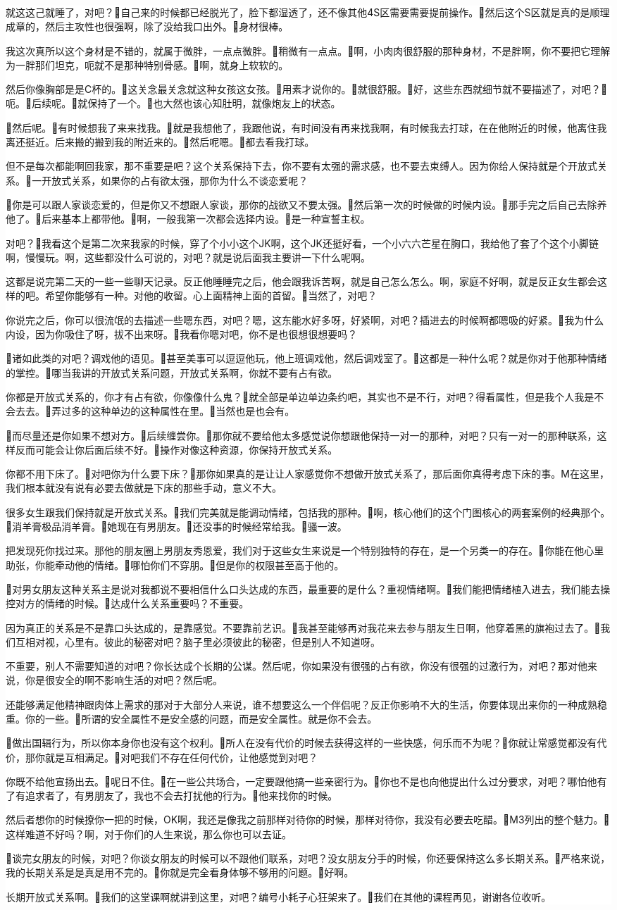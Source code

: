 就这这己就睡了，对吧？🎼自己来的时候都已经脱光了，脸下都湿透了，还不像其他4S区需要需要提前操作。🎼然后这个S区就是真的是顺理成章的，然后主攻性也很强啊，除了没给我口出外。🎼身材很棒。

我这次真所以这个身材是不错的，就属于微胖，一点点微胖。🎼稍微有一点点。🎼啊，小肉肉很舒服的那种身材，不是胖啊，你不要把它理解为一胖那们坦克，呃就不是那种特别骨感。🎼啊，就身上软软的。

然后你像胸部是是C杯的。🎼这关念最关念就这种女孩这女孩。🎼用素才说你的。🎼就很舒服。🎼好，这些东西就细节就不要描述了，对吧？🎼呃。🎼后续呢。🎼就保持了一个。🎼也大然也该心知肚明，就像炮友上的状态。

🎼然后呢。🎼有时候想我了来来找我。🎼就是我想他了，我跟他说，有时间没有再来找我啊，有时候我去打球，在在他附近的时候，他离住我离还挺近。后来搬的搬到我的附近来的。🎼然后呢嗯。🎼都去看我打球。

但不是每次都能啊回我家，那不重要是吧？这个关系保持下去，你不要有太强的需求感，也不要去束缚人。因为你给人保持就是个开放式关系。🎼一开放式关系，如果你的占有欲太强，那你为什么不谈恋爱呢？

🎼你是可以跟人家谈恋爱的，但是你又不想跟人家谈，那你的战欲又不要太强。🎼然后第一次的时候做的时候内设。🎼那手完之后自己去除养他了。🎼后来基本上都带他。🎼啊，一般我第一次都会选择内设。🎼是一种宣誓主权。

对吧？🎼我看这个是第二次来我家的时候，穿了个小小这个JK啊，这个JK还挺好看，一个小六六芒星在胸口，我给他了套了个这个小脚链啊，慢慢玩。啊，这些都没什么可说的，对吧？就是说后面我主要讲一下什么呢啊。

这都是说完第二天的一些一些聊天记录。反正他睡睡完之后，他会跟我诉苦啊，就是自己怎么怎么。啊，家庭不好啊，就是反正女生都会这样的吧。希望你能够有一种。对他的收留。心上面精神上面的首留。🎼当然了，对吧？

你说完之后，你可以很流氓的去描述一些嗯东西，对吧？嗯，这东能水好多呀，好紧啊，对吧？插进去的时候啊都嗯吸的好紧。🎼我为什么内设，因为你吸住了呀，拔不出来呀。🎼我看你嗯对吧，你不是也很想很想要吗？

🎼诸如此类的对吧？调戏他的语见。🎼甚至美事可以逗逗他玩，他上班调戏他，然后调戏室了。🎼这都是一种什么呢？就是你对于他那种情绪的掌控。🎼哪当我讲的开放式关系问题，开放式关系啊，你就不要有占有欲。

你都是开放式关系的，你才有占有欲，你像像什么鬼？🎼就全部是单边单边条约吧，其实也不是不行，对吧？得看属性，但是我个人我是不会去去。🎼弄过多的这种单边的这种属性在里。🎼当然也是也会有。

🎼而尽量还是你如果不想对方。🎼后续缠尝你。🎼那你就不要给他太多感觉说你想跟他保持一对一的那种，对吧？只有一对一的那种联系，这样反而可能会让你后面后续不好。🎼操作对像这种资源，你保持开放式关系。

你都不用下床了。🎼对吧你为什么要下床？🎼那你如果真的是让让人家感觉你不想做开放式关系了，那后面你真得考虑下床的事。M在这里，我们根本就没有说有必要去做就是下床的那些手动，意义不大。

很多女生跟我们保持就是开放式关系。🎼我们完美就是能调动情绪，包括我的那种。🎼啊，核心他们的这个门图核心的两套案例的经典那个。🎼消羊膏极品消羊膏。🎼她现在有男朋友。🎼还没事的时候经常给我。🎼骚一波。

把发现死你找过来。那他的朋友圈上男朋友秀恩爱，我们对于这些女生来说是一个特别独特的存在，是一个另类一的存在。🎼你能在他心里助张，你能牵动他的情绪。🎼哪怕你们不穿朋。🎼但是你的权限甚至高于他的。

🎼对男女朋友这种关系主是说对我都说不要相信什么口头达成的东西，最重要的是什么？重视情绪啊。🎼我们能把情绪植入进去，我们能去操控对方的情绪的时候。🎼达成什么关系重要吗？不重要。

因为真正的关系是不是靠口头达成的，是靠感觉。不要靠前艺识。🎼我甚至能够再对我花来去参与朋友生日啊，他穿着黑的旗袍过去了。🎼我们互相对视，心里有。彼此的秘密对吧？脑子里必须彼此的秘密，但是别人不知道呀。

不重要，别人不需要知道的对吧？你长达成个长期的公谋。然后呢，你如果没有很强的占有欲，你没有很强的过激行为，对吧？那对他来说，你是很安全的啊不影响生活的对吧？然后呢。

还能够满足他精神跟肉体上需求的那对于大部分人来说，谁不想要这么一个伴侣呢？反正你影响不大的生活，你要体现出来你的一种成熟稳重。你的一些。🎼所谓的安全属性不是安全感的问题，而是安全属性。就是你不会去。

🎼做出国辑行为，所以你本身你也没有这个权利。🎼所人在没有代价的时候去获得这样的一些快感，何乐而不为呢？🎼你就让常感觉都没有代价，那你就是互相满足。🎼对吧我们不存在任何代价，让他感觉到对吧？

你既不给他宣扬出去。🎼呢日不住。🎼在一些公共场合，一定要跟他搞一些亲密行为。🎼你也不是也向他提出什么过分要求，对吧？哪怕他有了有追求者了，有男朋友了，我也不会去打扰他的行为。🎼他来找你的时候。

然后者想你的时候撩你一把的时候，OK啊，我还是像我之前那样对待你的时候，那样对待你，我没有必要去吃醋。🎼M3列出的整个魅力。🎼这样难道不好吗？啊，对于你们的人生来说，那么你也可以去证。

🎼谈完女朋友的时候，对吧？你谈女朋友的时候可以不跟他们联系，对吧？没女朋友分手的时候，你还要保持这么多长期关系。🎼严格来说，我的长期关系是是真是用不完的。🎼你就是完全看身体够不够用的问题。🎼好啊。

长期开放式关系啊。🎼我们的这堂课啊就讲到这里，对吧？编号小耗子心狂架来了。🎼我们在其他的课程再见，谢谢各位收听。

